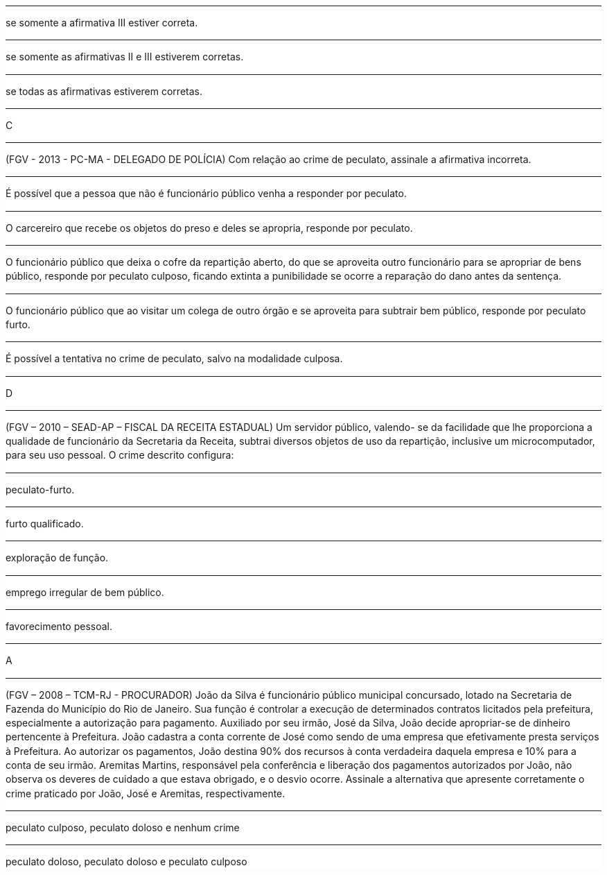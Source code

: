 ***
se somente a afirmativa III estiver correta.
***
se somente as afirmativas II e III estiverem corretas.
***
se todas as afirmativas estiverem corretas.
***
C
****
(FGV - 2013 - PC-MA - DELEGADO DE POLÍCIA) Com relação ao crime de peculato, assinale a afirmativa incorreta.
***
É possível que a pessoa que não é funcionário público venha a responder por peculato.
***
O carcereiro que recebe os objetos do preso e deles se apropria, responde por peculato.
***
O funcionário público que deixa o cofre da repartição aberto, do que se aproveita outro funcionário para se apropriar de bens público, responde por peculato culposo, ficando extinta a punibilidade se ocorre a reparação do dano antes da sentença.
***
O funcionário público que ao visitar um colega de outro órgão e se aproveita para subtrair bem público, responde por peculato furto.
***
É possível a tentativa no crime de peculato, salvo na modalidade culposa.
***
D
****
(FGV – 2010 – SEAD-AP – FISCAL DA RECEITA ESTADUAL) Um servidor público, valendo- se da facilidade que lhe proporciona a qualidade de funcionário da Secretaria da Receita, subtrai diversos objetos de uso da repartição, inclusive um microcomputador, para seu uso pessoal.
O crime descrito configura:
***
peculato-furto.
***
furto qualificado.
***
exploração de função.
***
emprego irregular de bem público.
***
favorecimento pessoal.
***
A
****
(FGV – 2008 – TCM-RJ - PROCURADOR) João da Silva é funcionário público municipal concursado, lotado na Secretaria de Fazenda do Município do Rio de Janeiro. Sua função é controlar a execução de determinados contratos licitados pela prefeitura, especialmente a autorização para pagamento. Auxiliado por seu irmão, José da Silva, João decide apropriar-se de dinheiro pertencente à Prefeitura. João cadastra a conta corrente de José como sendo de uma empresa que efetivamente presta serviços à Prefeitura. Ao autorizar os pagamentos, João destina 90% dos recursos à conta verdadeira daquela empresa e 10% para a conta de seu irmão. Aremitas Martins, responsável pela conferência e liberação dos pagamentos autorizados por João, não observa os deveres de cuidado a que estava obrigado, e o desvio ocorre.
Assinale a alternativa que apresente corretamente o crime praticado por João, José e Aremitas, respectivamente.
***
peculato culposo, peculato doloso e nenhum crime 
***
peculato doloso, peculato doloso e peculato culposo 